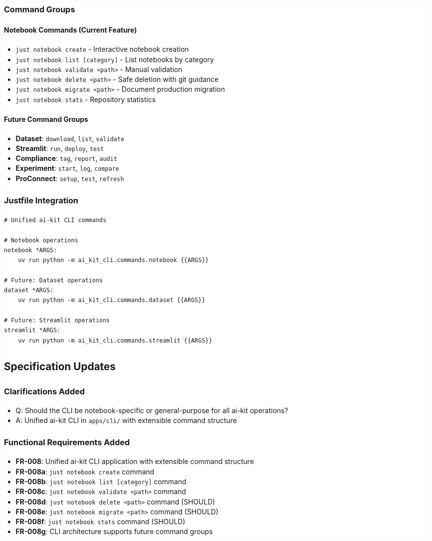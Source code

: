 ### Command Groups

#### Notebook Commands (Current Feature)
- `just notebook create` - Interactive notebook creation
- `just notebook list [category]` - List notebooks by category
- `just notebook validate <path>` - Manual validation
- `just notebook delete <path>` - Safe deletion with git guidance
- `just notebook migrate <path>` - Document production migration
- `just notebook stats` - Repository statistics

#### Future Command Groups
- **Dataset**: `download`, `list`, `validate`
- **Streamlit**: `run`, `deploy`, `test`
- **Compliance**: `tag`, `report`, `audit`
- **Experiment**: `start`, `log`, `compare`
- **ProConnect**: `setup`, `test`, `refresh`

### Justfile Integration

```justfile
# Unified ai-kit CLI commands

# Notebook operations
notebook *ARGS:
    uv run python -m ai_kit_cli.commands.notebook {{ARGS}}

# Future: Dataset operations
dataset *ARGS:
    uv run python -m ai_kit_cli.commands.dataset {{ARGS}}

# Future: Streamlit operations
streamlit *ARGS:
    uv run python -m ai_kit_cli.commands.streamlit {{ARGS}}
```

## Specification Updates

### Clarifications Added
- Q: Should the CLI be notebook-specific or general-purpose for all ai-kit operations?
- A: Unified ai-kit CLI in `apps/cli/` with extensible command structure

### Functional Requirements Added
- **FR-008**: Unified ai-kit CLI application with extensible command structure
- **FR-008a**: `just notebook create` command
- **FR-008b**: `just notebook list [category]` command
- **FR-008c**: `just notebook validate <path>` command
- **FR-008d**: `just notebook delete <path>` command (SHOULD)
- **FR-008e**: `just notebook migrate <path>` command (SHOULD)
- **FR-008f**: `just notebook stats` command (SHOULD)
- **FR-008g**: CLI architecture supports future command groups
